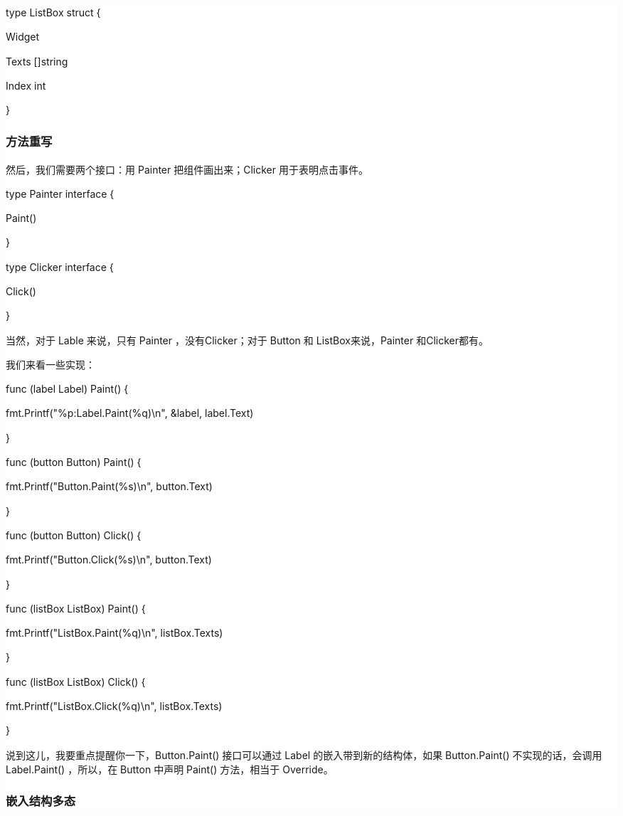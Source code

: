 type ListBox struct {

Widget

Texts \[\]string

Index int

}

### 方法重写

然后，我们需要两个接口：用 Painter 把组件画出来；Clicker 用于表明点击事件。

type Painter interface {

Paint()

}

type Clicker interface {

Click()

}

当然，对于 Lable 来说，只有 Painter ，没有Clicker；对于 Button 和 ListBox来说，Painter 和Clicker都有。

我们来看一些实现：

func (label Label) Paint() {

fmt.Printf("%p:Label.Paint(%q)\\n", &label, label.Text)

}

func (button Button) Paint() {

fmt.Printf("Button.Paint(%s)\\n", button.Text)

}

func (button Button) Click() {

fmt.Printf("Button.Click(%s)\\n", button.Text)

}

func (listBox ListBox) Paint() {

fmt.Printf("ListBox.Paint(%q)\\n", listBox.Texts)

}

func (listBox ListBox) Click() {

fmt.Printf("ListBox.Click(%q)\\n", listBox.Texts)

}

说到这儿，我要重点提醒你一下，Button.Paint() 接口可以通过 Label 的嵌入带到新的结构体，如果 Button.Paint() 不实现的话，会调用 Label.Paint() ，所以，在 Button 中声明 Paint() 方法，相当于 Override。

### 嵌入结构多态
